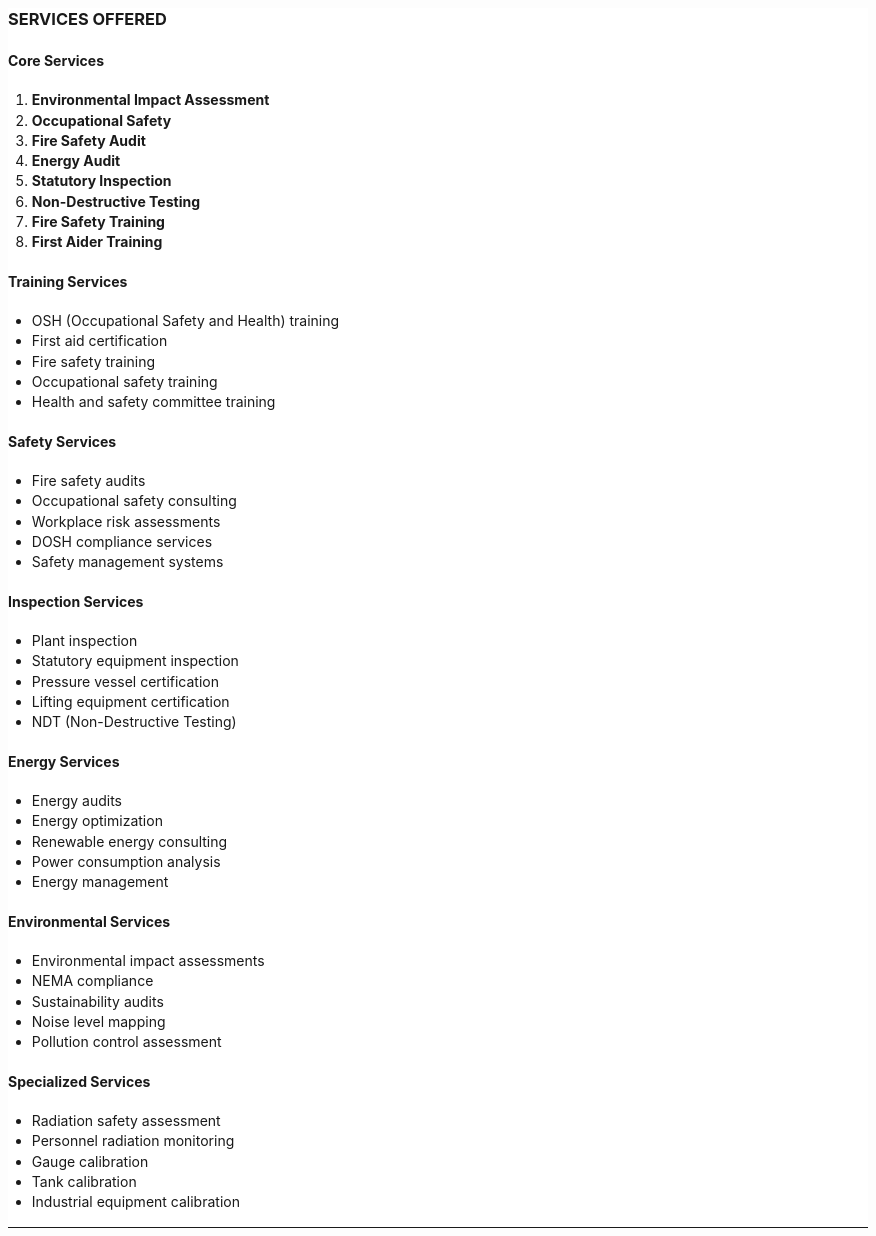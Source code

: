 
### SERVICES OFFERED

#### Core Services
1. **Environmental Impact Assessment**
2. **Occupational Safety**
3. **Fire Safety Audit**
4. **Energy Audit**
5. **Statutory Inspection**
6. **Non-Destructive Testing**
7. **Fire Safety Training**
8. **First Aider Training**

#### Training Services
- OSH (Occupational Safety and Health) training
- First aid certification
- Fire safety training
- Occupational safety training
- Health and safety committee training

#### Safety Services
- Fire safety audits
- Occupational safety consulting
- Workplace risk assessments
- DOSH compliance services
- Safety management systems

#### Inspection Services
- Plant inspection
- Statutory equipment inspection
- Pressure vessel certification
- Lifting equipment certification
- NDT (Non-Destructive Testing)

#### Energy Services
- Energy audits
- Energy optimization
- Renewable energy consulting
- Power consumption analysis
- Energy management

#### Environmental Services
- Environmental impact assessments
- NEMA compliance
- Sustainability audits
- Noise level mapping
- Pollution control assessment

#### Specialized Services
- Radiation safety assessment
- Personnel radiation monitoring
- Gauge calibration
- Tank calibration
- Industrial equipment calibration

---